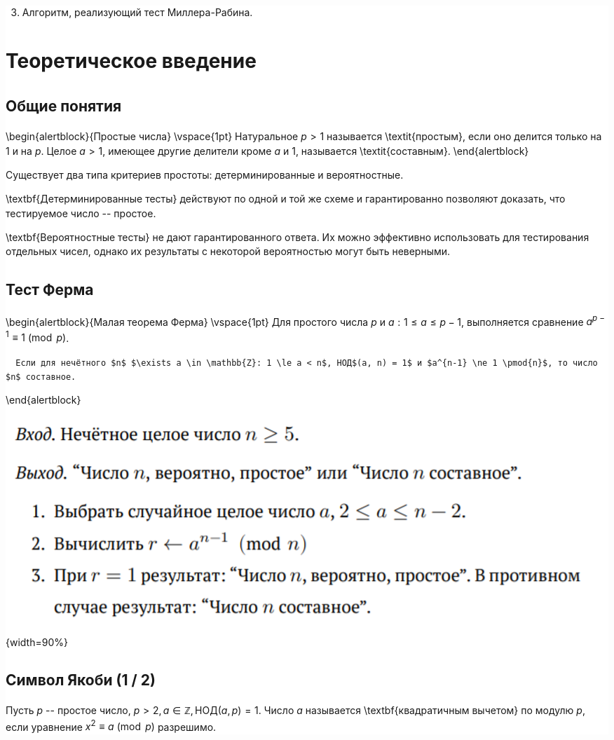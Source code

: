 3. Алгоритм, реализующий тест Миллера-Рабина.

# Теоретическое введение

## Общие понятия

\begin{alertblock}{Простые числа}
      \vspace{1pt}
      Натуральное $p > 1$ называется \textit{простым}, если оно делится только на $1$ и на $p$. Целое $a > 1$, имеющее другие делители кроме $a$ и $1$, называется \textit{составным}.
\end{alertblock}

Существует два типа критериев простоты: детерминированные и вероятностные.

\textbf{Детерминированные тесты} действуют по одной и той же схеме и гарантированно позволяют доказать, что тестируемое число -- простое.

\textbf{Вероятностные тесты} не дают гарантированного ответа. Их можно эффективно использовать для тестирования отдельных чисел, однако их результаты с некоторой вероятностью могут быть неверными.

## Тест Ферма

\begin{alertblock}{Малая теорема Ферма}
      \vspace{1pt}
      Для простого числа $p$ и $a: 1 \le a \le p - 1$, выполняется сравнение $a^{p-1} \equiv 1 \pmod{p}$.

      Если для нечётного $n$ $\exists a \in \mathbb{Z}: 1 \le a < n$, НОД$(a, n) = 1$ и $a^{n-1} \ne 1 \pmod{n}$, то число $n$ составное.
\end{alertblock}

![Алгоритм, реализующий тест Ферма](image/alg1.png){width=90%}

## Символ Якоби (1 / 2)

Пусть $p$ -- простое число, $p > 2, a \in \mathbb{Z}, \text{НОД}(a, p) = 1$. Число $a$ называется \textbf{квадратичным вычетом} по модулю $p$, если уравнение $x^2 \equiv a \pmod{p}$ разрешимо.

